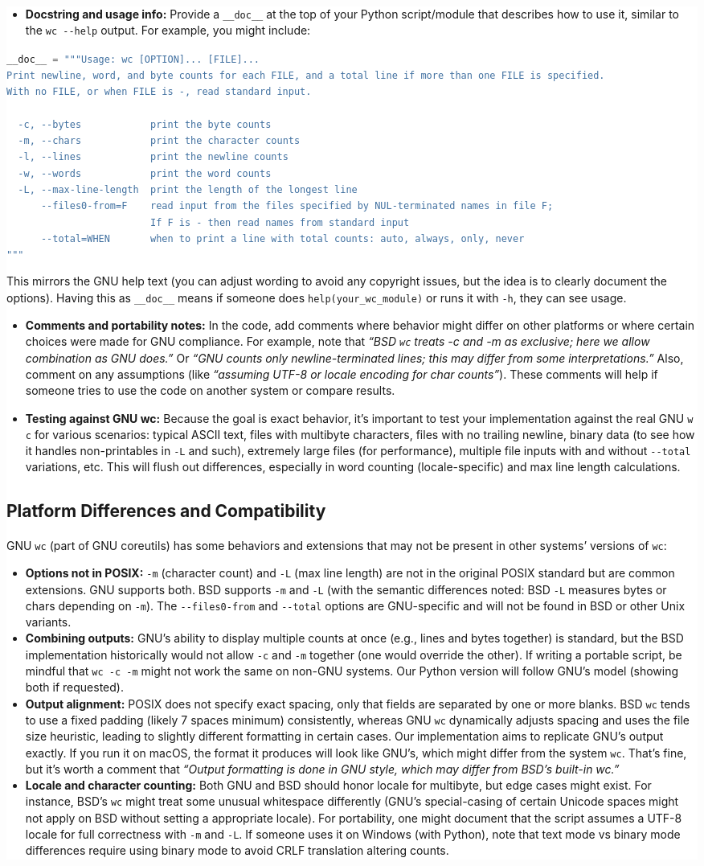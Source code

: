 * **Docstring and usage info:** Provide a `__doc__` at the top of your Python script/module that describes how to use it, similar to the `wc --help` output. For example, you might include:

```python
__doc__ = """Usage: wc [OPTION]... [FILE]...
Print newline, word, and byte counts for each FILE, and a total line if more than one FILE is specified.
With no FILE, or when FILE is -, read standard input.

  -c, --bytes            print the byte counts
  -m, --chars            print the character counts
  -l, --lines            print the newline counts
  -w, --words            print the word counts
  -L, --max-line-length  print the length of the longest line
      --files0-from=F    read input from the files specified by NUL-terminated names in file F;
                         If F is - then read names from standard input
      --total=WHEN       when to print a line with total counts: auto, always, only, never
"""
```

This mirrors the GNU help text (you can adjust wording to avoid any copyright issues, but the idea is to clearly document the options). Having this as `__doc__` means if someone does `help(your_wc_module)` or runs it with `-h`, they can see usage.

* **Comments and portability notes:** In the code, add comments where behavior might differ on other platforms or where certain choices were made for GNU compliance. For example, note that *“BSD `wc` treats -c and -m as exclusive; here we allow combination as GNU does.”* Or *“GNU counts only newline-terminated lines; this may differ from some interpretations.”* Also, comment on any assumptions (like *“assuming UTF-8 or locale encoding for char counts”*). These comments will help if someone tries to use the code on another system or compare results.

* **Testing against GNU wc:** Because the goal is exact behavior, it’s important to test your implementation against the real GNU `wc` for various scenarios: typical ASCII text, files with multibyte characters, files with no trailing newline, binary data (to see how it handles non-printables in `-L` and such), extremely large files (for performance), multiple file inputs with and without `--total` variations, etc. This will flush out differences, especially in word counting (locale-specific) and max line length calculations.

## Platform Differences and Compatibility

GNU `wc` (part of GNU coreutils) has some behaviors and extensions that may not be present in other systems’ versions of `wc`:

* **Options not in POSIX:** `-m` (character count) and `-L` (max line length) are not in the original POSIX standard but are common extensions. GNU supports both. BSD supports `-m` and `-L` (with the semantic differences noted: BSD `-L` measures bytes or chars depending on `-m`). The `--files0-from` and `--total` options are GNU-specific and will not be found in BSD or other Unix variants.
* **Combining outputs:** GNU’s ability to display multiple counts at once (e.g., lines and bytes together) is standard, but the BSD implementation historically would not allow `-c` and `-m` together (one would override the other). If writing a portable script, be mindful that `wc -c -m` might not work the same on non-GNU systems. Our Python version will follow GNU’s model (showing both if requested).
* **Output alignment:** POSIX does not specify exact spacing, only that fields are separated by one or more blanks. BSD `wc` tends to use a fixed padding (likely 7 spaces minimum) consistently, whereas GNU `wc` dynamically adjusts spacing and uses the file size heuristic, leading to slightly different formatting in certain cases. Our implementation aims to replicate GNU’s output exactly. If you run it on macOS, the format it produces will look like GNU’s, which might differ from the system `wc`. That’s fine, but it’s worth a comment that *“Output formatting is done in GNU style, which may differ from BSD’s built-in wc.”*
* **Locale and character counting:** Both GNU and BSD should honor locale for multibyte, but edge cases might exist. For instance, BSD’s `wc` might treat some unusual whitespace differently (GNU’s special-casing of certain Unicode spaces might not apply on BSD without setting a appropriate locale). For portability, one might document that the script assumes a UTF-8 locale for full correctness with `-m` and `-L`. If someone uses it on Windows (with Python), note that text mode vs binary mode differences require using binary mode to avoid CRLF translation altering counts.